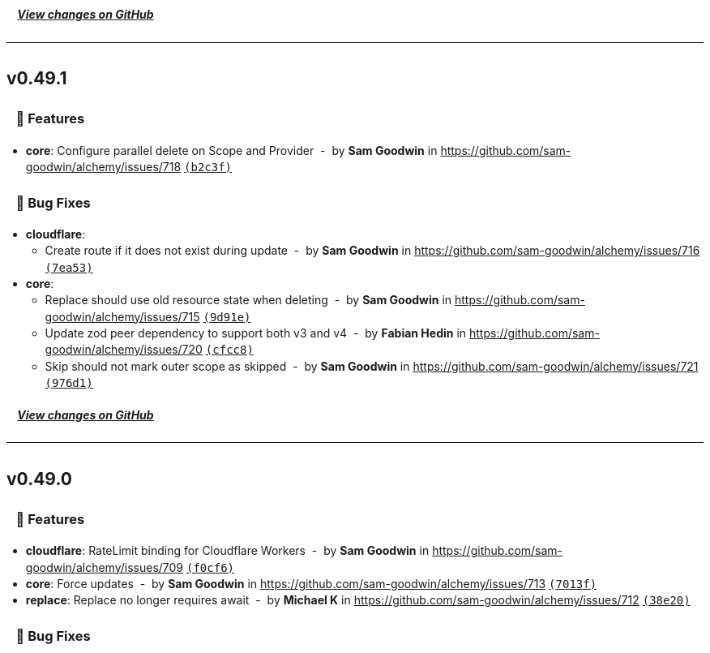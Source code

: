 ##### &nbsp;&nbsp;&nbsp;&nbsp;[View changes on GitHub](https://github.com/sam-goodwin/alchemy/compare/v0.49.1...v0.50.0)

---

## v0.49.1

### &nbsp;&nbsp;&nbsp;🚀 Features

- **core**: Configure parallel delete on Scope and Provider &nbsp;-&nbsp; by **Sam Goodwin** in https://github.com/sam-goodwin/alchemy/issues/718 [<samp>(b2c3f)</samp>](https://github.com/sam-goodwin/alchemy/commit/b2c3ff15)

### &nbsp;&nbsp;&nbsp;🐞 Bug Fixes

- **cloudflare**:
  - Create route if it does not exist during update &nbsp;-&nbsp; by **Sam Goodwin** in https://github.com/sam-goodwin/alchemy/issues/716 [<samp>(7ea53)</samp>](https://github.com/sam-goodwin/alchemy/commit/7ea532b2)
- **core**:
  - Replace should use old resource state when deleting &nbsp;-&nbsp; by **Sam Goodwin** in https://github.com/sam-goodwin/alchemy/issues/715 [<samp>(9d91e)</samp>](https://github.com/sam-goodwin/alchemy/commit/9d91ea04)
  - Update zod peer dependency to support both v3 and v4 &nbsp;-&nbsp; by **Fabian Hedin** in https://github.com/sam-goodwin/alchemy/issues/720 [<samp>(cfcc8)</samp>](https://github.com/sam-goodwin/alchemy/commit/cfcc86c4)
  - Skip should not mark outer scope as skipped &nbsp;-&nbsp; by **Sam Goodwin** in https://github.com/sam-goodwin/alchemy/issues/721 [<samp>(976d1)</samp>](https://github.com/sam-goodwin/alchemy/commit/976d1b86)

##### &nbsp;&nbsp;&nbsp;&nbsp;[View changes on GitHub](https://github.com/sam-goodwin/alchemy/compare/v0.49.0...v0.49.1)

---

## v0.49.0

### &nbsp;&nbsp;&nbsp;🚀 Features

- **cloudflare**: RateLimit binding for Cloudflare Workers &nbsp;-&nbsp; by **Sam Goodwin** in https://github.com/sam-goodwin/alchemy/issues/709 [<samp>(f0cf6)</samp>](https://github.com/sam-goodwin/alchemy/commit/f0cf654)
- **core**: Force updates &nbsp;-&nbsp; by **Sam Goodwin** in https://github.com/sam-goodwin/alchemy/issues/713 [<samp>(7013f)</samp>](https://github.com/sam-goodwin/alchemy/commit/7013fc6)
- **replace**: Replace no longer requires await &nbsp;-&nbsp; by **Michael K** in https://github.com/sam-goodwin/alchemy/issues/712 [<samp>(38e20)</samp>](https://github.com/sam-goodwin/alchemy/commit/38e20a2)

### &nbsp;&nbsp;&nbsp;🐞 Bug Fixes
